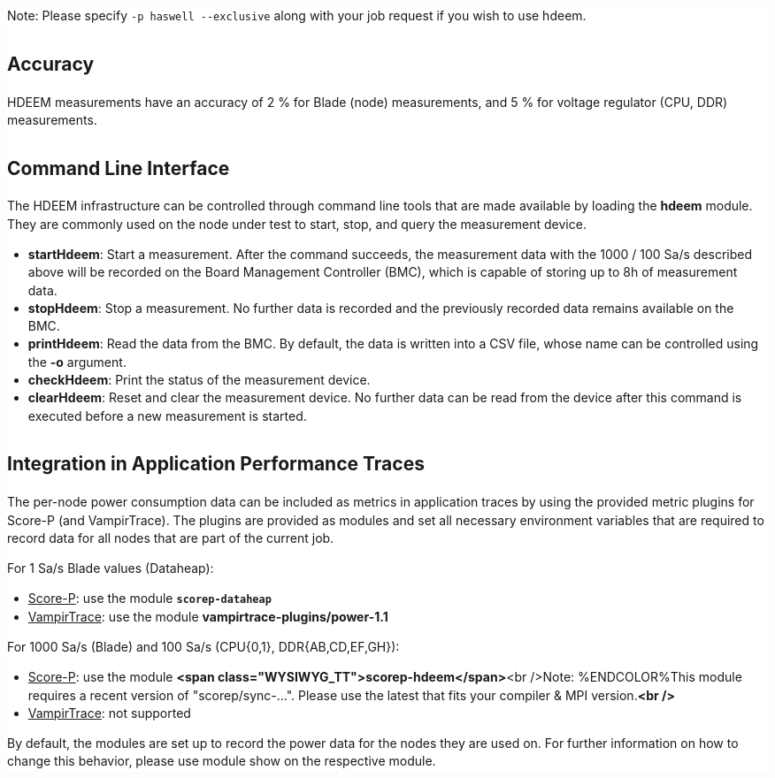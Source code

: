 Note: Please specify `-p haswell --exclusive` along with your job
request if you wish to use hdeem.

## Accuracy

HDEEM measurements have an accuracy of 2 % for Blade (node)
measurements, and 5 % for voltage regulator (CPU, DDR) measurements.

## Command Line Interface

The HDEEM infrastructure can be controlled through command line tools
that are made available by loading the **hdeem** module. They are
commonly used on the node under test to start, stop, and query the
measurement device.

-   **startHdeem**: Start a measurement. After the command succeeds, the
    measurement data with the 1000 / 100 Sa/s described above will be
    recorded on the Board Management Controller (BMC), which is capable
    of storing up to 8h of measurement data.
-   **stopHdeem**: Stop a measurement. No further data is recorded and
    the previously recorded data remains available on the BMC.
-   **printHdeem**: Read the data from the BMC. By default, the data is
    written into a CSV file, whose name can be controlled using the
    **-o** argument.
-   **checkHdeem**: Print the status of the measurement device.
-   **clearHdeem**: Reset and clear the measurement device. No further
    data can be read from the device after this command is executed
    before a new measurement is started.

## Integration in Application Performance Traces

The per-node power consumption data can be included as metrics in
application traces by using the provided metric plugins for Score-P (and
VampirTrace). The plugins are provided as modules and set all necessary
environment variables that are required to record data for all nodes
that are part of the current job.

For 1 Sa/s Blade values (Dataheap):

-   [Score-P](ScoreP): use the module **`scorep-dataheap`**
-   [VampirTrace](VampirTrace): use the module
    **vampirtrace-plugins/power-1.1**

For 1000 Sa/s (Blade) and 100 Sa/s (CPU{0,1}, DDR{AB,CD,EF,GH}):

-   [Score-P](ScoreP): use the module **\<span
    class="WYSIWYG_TT">scorep-hdeem\</span>**\<br />Note: %ENDCOLOR%This
    module requires a recent version of "scorep/sync-...". Please use
    the latest that fits your compiler & MPI version.**\<br />**
-   [VampirTrace](VampirTrace): not supported

By default, the modules are set up to record the power data for the
nodes they are used on. For further information on how to change this
behavior, please use module show on the respective module.
